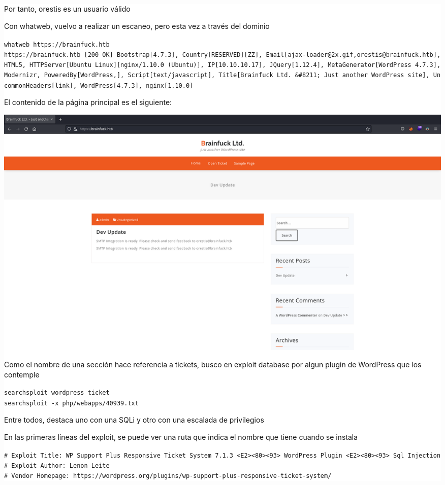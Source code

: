 Por tanto, orestis es un usuario válido

Con whatweb, vuelvo a realizar un escaneo, pero esta vez a través del dominio

```null
whatweb https://brainfuck.htb
https://brainfuck.htb [200 OK] Bootstrap[4.7.3], Country[RESERVED][ZZ], Email[ajax-loader@2x.gif,orestis@brainfuck.htb], HTML5, HTTPServer[Ubuntu Linux][nginx/1.10.0 (Ubuntu)], IP[10.10.10.17], JQuery[1.12.4], MetaGenerator[WordPress 4.7.3], Modernizr, PoweredBy[WordPress,], Script[text/javascript], Title[Brainfuck Ltd. &#8211; Just another WordPress site], UncommonHeaders[link], WordPress[4.7.3], nginx[1.10.0]
```

El contenido de la página principal es el siguiente:

<img src="/writeups/assets/img/Brainfuck-htb/1.png" alt="">

Como el nombre de una sección hace referencia a tickets, busco en exploit database por algun plugin de WordPress que los contemple

```null
searchsploit wordpress ticket
searchsploit -x php/webapps/40939.txt
```

Entre todos, destaca uno con una SQLi y otro con una escalada de privilegios

En las primeras líneas del exploit, se puede ver una ruta que indica el nombre que tiene cuando se instala

```null
# Exploit Title: WP Support Plus Responsive Ticket System 7.1.3 <E2><80><93> WordPress Plugin <E2><80><93> Sql Injection
# Exploit Author: Lenon Leite
# Vendor Homepage: https://wordpress.org/plugins/wp-support-plus-responsive-ticket-system/
```
